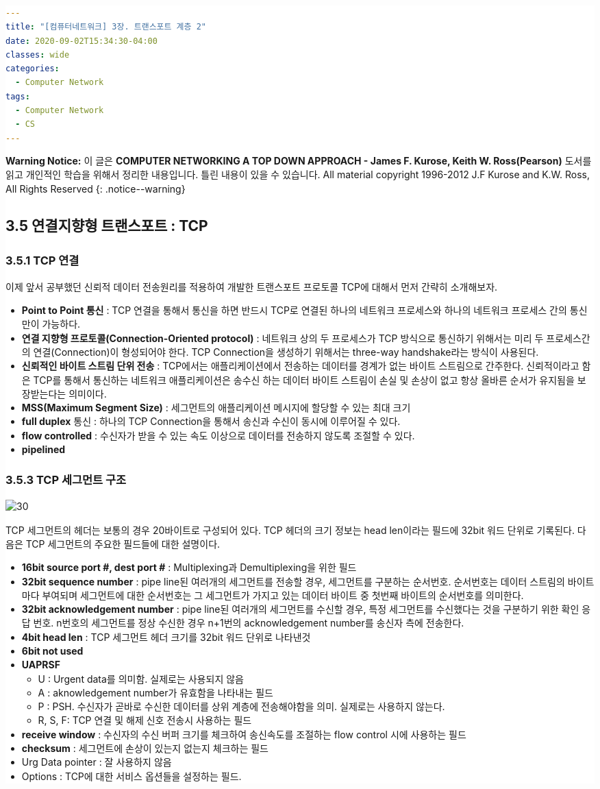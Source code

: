 ```yaml
---
title: "[컴퓨터네트워크] 3장. 트랜스포트 계층 2"
date: 2020-09-02T15:34:30-04:00
classes: wide
categories:
  - Computer Network
tags:
  - Computer Network
  - CS
---
```


**Warning Notice:** 이 글은 **COMPUTER NETWORKING A TOP DOWN APPROACH - James F. Kurose, Keith W. Ross(Pearson)** 도서를 읽고 개인적인 학습을 위해서 정리한 내용입니다. 틀린 내용이 있을 수 있습니다. All material copyright 1996-2012  J.F Kurose and K.W. Ross, All Rights Reserved
{: .notice--warning}

## 3.5 연결지향형 트랜스포트 : TCP

### 3.5.1 TCP 연결

이제 앞서 공부했던 신뢰적 데이터 전송원리를 적용하여 개발한 트랜스포트 프로토콜 TCP에 대해서 먼저 간략히 소개해보자.

- **Point to Point 통신** : TCP 연결을 통해서 통신을 하면 반드시 TCP로 연결된 하나의 네트워크 프로세스와 하나의 네트워크 프로세스 간의 통신만이 가능하다.
- **연결 지향형 프로토콜(Connection-Oriented protocol)** : 네트워크 상의 두 프로세스가 TCP 방식으로 통신하기 위해서는 미리 두 프로세스간의 연결(Connection)이 형성되어야 한다. TCP Connection을 생성하기 위해서는 three-way handshake라는 방식이 사용된다.
- **신뢰적인 바이트 스트림 단위 전송** : TCP에서는 애플리케이션에서 전송하는 데이터를 경계가 없는 바이트 스트림으로 간주한다. 신뢰적이라고 함은 TCP를 통해서 통신하는 네트워크 애플리케이션은 송수신 하는 데이터 바이트 스트림이 손실 및 손상이 없고 항상 올바른 순서가 유지됨을 보장받는다는 의미이다.
- **MSS(Maximum Segment Size)** : 세그먼트의 애플리케이션 메시지에 할당할 수 있는 최대 크기
- **full duplex** 통신 : 하나의 TCP Connection을 통해서 송신과 수신이 동시에 이루어질 수 있다.
- **flow controlled** : 수신자가 받을 수 있는 속도 이상으로 데이터를 전송하지 않도록 조절할 수 있다.
- **pipelined**

### 3.5.3 TCP 세그먼트 구조

![30](https://user-images.githubusercontent.com/31771548/91964425-1726c100-ed4a-11ea-9403-22ec74968963.png)

TCP 세그먼트의 헤더는 보통의 경우 20바이트로 구성되어 있다. TCP 헤더의 크기 정보는 head len이라는 필드에 32bit 워드 단위로 기록된다. 다음은 TCP 세그먼트의 주요한 필드들에 대한 설명이다.

- **16bit source port #, dest port #** : Multiplexing과 Demultiplexing을 위한 필드
- **32bit sequence number** : pipe line된 여러개의 세그먼트를 전송할 경우, 세그먼트를 구분하는 순서번호. 순서번호는 데이터 스트림의 바이트마다 부여되며 세그먼트에 대한 순서번호는 그 세그먼트가 가지고 있는 데이터 바이트 중 첫번째 바이트의 순서번호를 의미한다.
- **32bit acknowledgement number** : pipe line된 여러개의 세그먼트를 수신할 경우, 특정 세그먼트를 수신했다는 것을 구분하기 위한 확인 응답 번호. n번호의 세그먼트를 정상 수신한 경우 n+1번의 acknowledgement number를 송신자 측에 전송한다.
- **4bit head len** : TCP 세그먼트 헤더 크기를 32bit 워드 단위로 나타낸것
- **6bit not used**
- **UAPRSF**
  - U : Urgent data를 의미함. 실제로는 사용되지 않음
  - A : aknowledgement number가 유효함을 나타내는 필드
  - P : PSH. 수신자가 곧바로 수신한 데이터를 상위 계층에 전송해야함을 의미. 실제로는 사용하지 않는다.
  - R, S, F: TCP 연결 및 해제 신호 전송시 사용하는 필드
- **receive window** : 수신자의 수신 버퍼 크기를 체크하여 송신속도를 조절하는 flow control 시에 사용하는 필드
- **checksum** : 세그먼트에 손상이 있는지 없는지 체크하는 필드
- Urg Data pointer : 잘 사용하지 않음
- Options : TCP에 대한 서비스 옵션들을 설정하는 필드.
